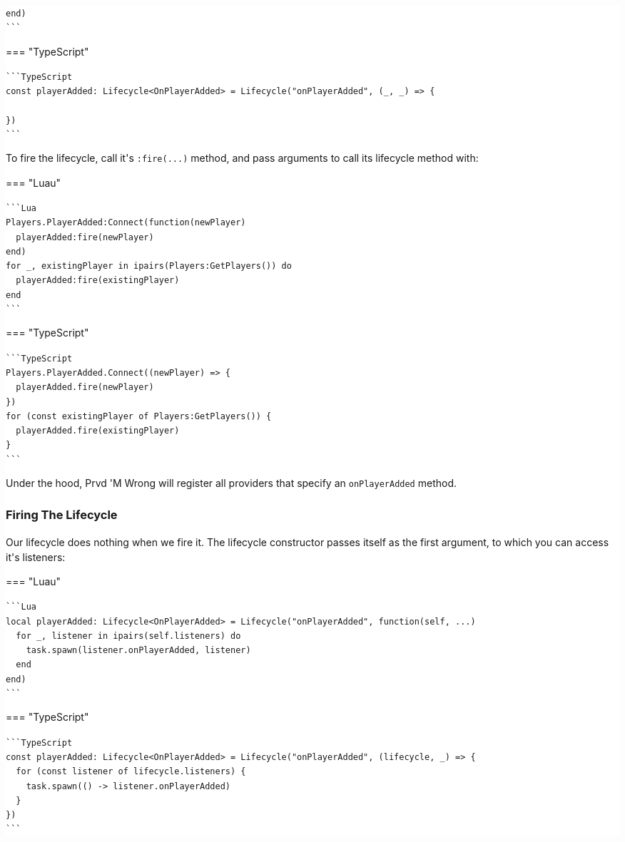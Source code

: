     end)
    ```

=== "TypeScript"

    ```TypeScript
    const playerAdded: Lifecycle<OnPlayerAdded> = Lifecycle("onPlayerAdded", (_, _) => {

    })
    ```

To fire the lifecycle, call it's `:fire(...)` method, and pass arguments to call
its lifecycle method with:

=== "Luau"

    ```Lua
    Players.PlayerAdded:Connect(function(newPlayer)
      playerAdded:fire(newPlayer)
    end)
    for _, existingPlayer in ipairs(Players:GetPlayers()) do
      playerAdded:fire(existingPlayer)
    end
    ```

=== "TypeScript"

    ```TypeScript
    Players.PlayerAdded.Connect((newPlayer) => {
      playerAdded.fire(newPlayer)
    })
    for (const existingPlayer of Players:GetPlayers()) {
      playerAdded.fire(existingPlayer)
    }
    ```

Under the hood, Prvd 'M Wrong will register all providers that specify an
`onPlayerAdded` method.

### Firing The Lifecycle

Our lifecycle does nothing when we fire it. The lifecycle constructor passes
itself as the first argument, to which you can access it's listeners:

=== "Luau"

    ```Lua
    local playerAdded: Lifecycle<OnPlayerAdded> = Lifecycle("onPlayerAdded", function(self, ...)
      for _, listener in ipairs(self.listeners) do
        task.spawn(listener.onPlayerAdded, listener)
      end
    end)
    ```

=== "TypeScript"

    ```TypeScript
    const playerAdded: Lifecycle<OnPlayerAdded> = Lifecycle("onPlayerAdded", (lifecycle, _) => {
      for (const listener of lifecycle.listeners) {
        task.spawn(() -> listener.onPlayerAdded)
      }
    })
    ```
